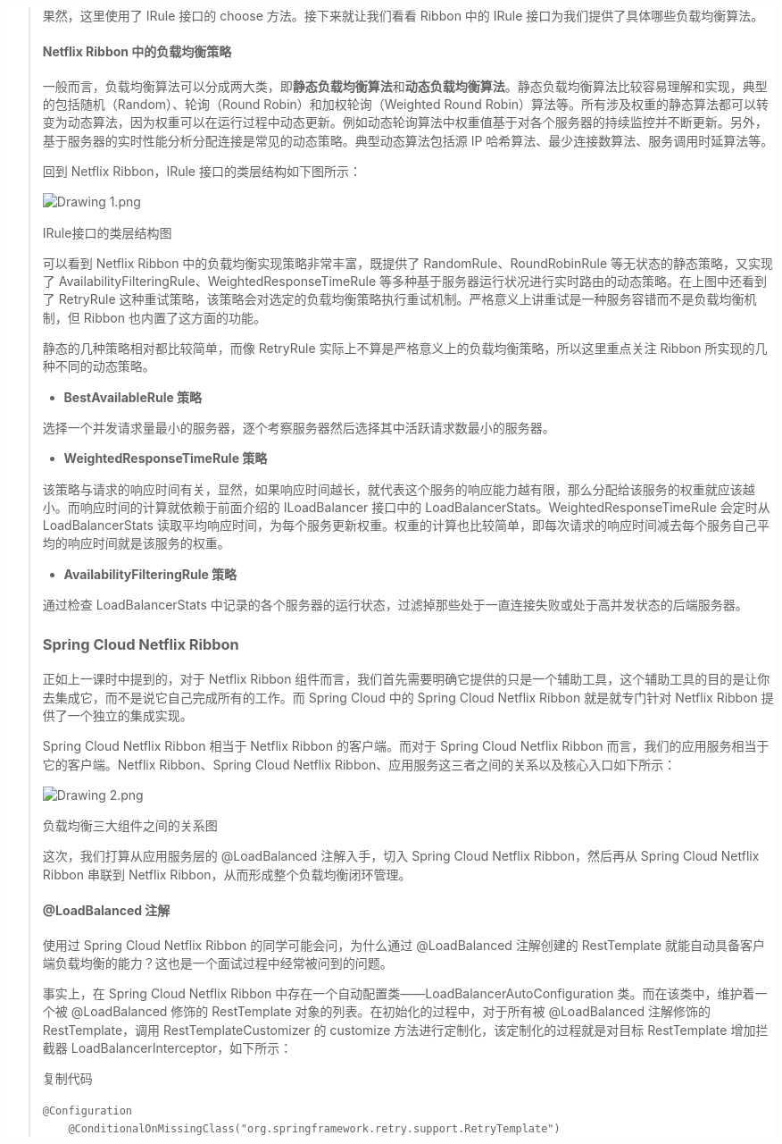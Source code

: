 >
> 果然，这里使用了 IRule 接口的 choose 方法。接下来就让我们看看 Ribbon 中的 IRule 接口为我们提供了具体哪些负载均衡算法。
>
> #### Netflix Ribbon 中的负载均衡策略
>
> 一般而言，负载均衡算法可以分成两大类，即**静态负载均衡算法**和**动态负载均衡算法**。静态负载均衡算法比较容易理解和实现，典型的包括随机（Random）、轮询（Round Robin）和加权轮询（Weighted Round Robin）算法等。所有涉及权重的静态算法都可以转变为动态算法，因为权重可以在运行过程中动态更新。例如动态轮询算法中权重值基于对各个服务器的持续监控并不断更新。另外，基于服务器的实时性能分析分配连接是常见的动态策略。典型动态算法包括源 IP 哈希算法、最少连接数算法、服务调用时延算法等。
>
> 回到 Netflix Ribbon，IRule 接口的类层结构如下图所示：
>
> ![Drawing 1.png](https://s0.lgstatic.com/i/image/M00/5D/CA/Ciqc1F-FUXmALjkJAABO1WqxOVM788.png)
>
> IRule接口的类层结构图
>
> 可以看到 Netflix Ribbon 中的负载均衡实现策略非常丰富，既提供了 RandomRule、RoundRobinRule 等无状态的静态策略，又实现了 AvailabilityFilteringRule、WeightedResponseTimeRule 等多种基于服务器运行状况进行实时路由的动态策略。在上图中还看到了 RetryRule 这种重试策略，该策略会对选定的负载均衡策略执行重试机制。严格意义上讲重试是一种服务容错而不是负载均衡机制，但 Ribbon 也内置了这方面的功能。
>
> 静态的几种策略相对都比较简单，而像 RetryRule 实际上不算是严格意义上的负载均衡策略，所以这里重点关注 Ribbon 所实现的几种不同的动态策略。
>
> - **BestAvailableRule 策略**
>
> 选择一个并发请求量最小的服务器，逐个考察服务器然后选择其中活跃请求数最小的服务器。
>
> - **WeightedResponseTimeRule 策略**
>
> 该策略与请求的响应时间有关，显然，如果响应时间越长，就代表这个服务的响应能力越有限，那么分配给该服务的权重就应该越小。而响应时间的计算就依赖于前面介绍的 ILoadBalancer 接口中的 LoadBalancerStats。WeightedResponseTimeRule 会定时从 LoadBalancerStats 读取平均响应时间，为每个服务更新权重。权重的计算也比较简单，即每次请求的响应时间减去每个服务自己平均的响应时间就是该服务的权重。
>
> - **AvailabilityFilteringRule 策略**
>
> 通过检查 LoadBalancerStats 中记录的各个服务器的运行状态，过滤掉那些处于一直连接失败或处于高并发状态的后端服务器。
>
> ### Spring Cloud Netflix Ribbon
>
> 正如上一课时中提到的，对于 Netflix Ribbon 组件而言，我们首先需要明确它提供的只是一个辅助工具，这个辅助工具的目的是让你去集成它，而不是说它自己完成所有的工作。而 Spring Cloud 中的 Spring Cloud Netflix Ribbon 就是就专门针对 Netflix Ribbon 提供了一个独立的集成实现。
>
> Spring Cloud Netflix Ribbon 相当于 Netflix Ribbon 的客户端。而对于 Spring Cloud Netflix Ribbon 而言，我们的应用服务相当于它的客户端。Netflix Ribbon、Spring Cloud Netflix Ribbon、应用服务这三者之间的关系以及核心入口如下所示：
>
> ![Drawing 2.png](https://s0.lgstatic.com/i/image/M00/5D/D5/CgqCHl-FUamAVGCPAABk9QlXx3Y885.png)
>
> 负载均衡三大组件之间的关系图
>
> 这次，我们打算从应用服务层的 @LoadBalanced 注解入手，切入 Spring Cloud Netflix Ribbon，然后再从 Spring Cloud Netflix Ribbon 串联到 Netflix Ribbon，从而形成整个负载均衡闭环管理。
>
> #### @LoadBalanced 注解
>
> 使用过 Spring Cloud Netflix Ribbon 的同学可能会问，为什么通过 @LoadBalanced 注解创建的 RestTemplate 就能自动具备客户端负载均衡的能力？这也是一个面试过程中经常被问到的问题。
>
> 事实上，在 Spring Cloud Netflix Ribbon 中存在一个自动配置类——LoadBalancerAutoConfiguration 类。而在该类中，维护着一个被 @LoadBalanced 修饰的 RestTemplate 对象的列表。在初始化的过程中，对于所有被 @LoadBalanced 注解修饰的 RestTemplate，调用 RestTemplateCustomizer 的 customize 方法进行定制化，该定制化的过程就是对目标 RestTemplate 增加拦截器 LoadBalancerInterceptor，如下所示：
>
> 复制代码
>
> ```
> @Configuration
>     @ConditionalOnMissingClass("org.springframework.retry.support.RetryTemplate")
